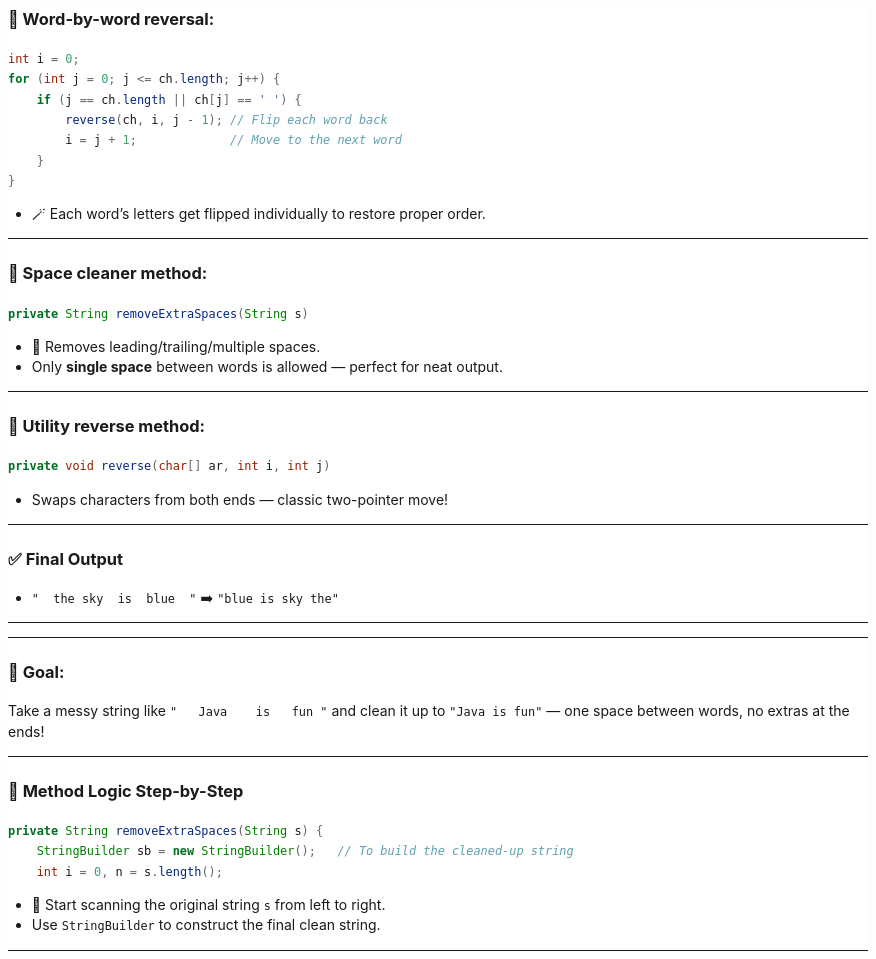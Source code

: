 
### 🔁 Word-by-word reversal:

```java
int i = 0;
for (int j = 0; j <= ch.length; j++) {
    if (j == ch.length || ch[j] == ' ') {
        reverse(ch, i, j - 1); // Flip each word back
        i = j + 1;             // Move to the next word
    }
}
```

- 🪄 Each word’s letters get flipped individually to restore proper order.

---

### 🧼 Space cleaner method:
```java
private String removeExtraSpaces(String s)
```
- 🚫 Removes leading/trailing/multiple spaces.
- Only **single space** between words is allowed — perfect for neat output.

---

### 🔧 Utility reverse method:
```java
private void reverse(char[] ar, int i, int j)
```
- Swaps characters from both ends — classic two-pointer move!

---

### ✅ Final Output
- `"  the sky  is  blue  "` ➡️ `"blue is sky the"`

---


---

### 🧼 **Goal:**  
Take a messy string like `"   Java    is   fun "` and clean it up to `"Java is fun"` — one space between words, no extras at the ends!

---

### 🚀 **Method Logic Step-by-Step**

```java
private String removeExtraSpaces(String s) {
    StringBuilder sb = new StringBuilder();   // To build the cleaned-up string
    int i = 0, n = s.length();
```
- 🔧 Start scanning the original string `s` from left to right.
- Use `StringBuilder` to construct the final clean string.

---